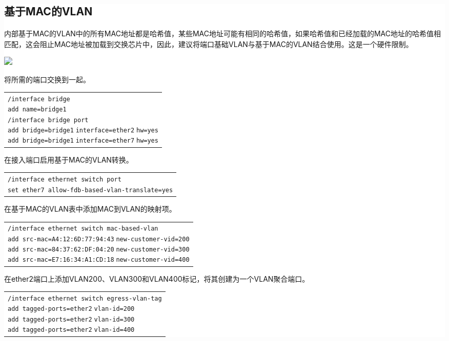 ## 基于MAC的VLAN

内部基于MAC的VLAN中的所有MAC地址都是哈希值，某些MAC地址可能有相同的哈希值，如果哈希值和已经加载的MAC地址的哈希值相匹配，这会阻止MAC地址被加载到交换芯片中，因此，建议将端口基础VLAN与基于MAC的VLAN结合使用。这是一个硬件限制。

![](https://help.mikrotik.com/docs/download/attachments/103841836/MAC-Based.jpg?version=1&modificationDate=1653991417317&api=v2)

将所需的端口交换到一起。

<table border="0" cellpadding="0" cellspacing="0"><tbody><tr><td class="code"><div class="container" title="Hint: double-click to select code"><div class="line number1 index0 alt2" data-bidi-marker="true"><code class="ros constants">/interface bridge</code></div><div class="line number2 index1 alt1" data-bidi-marker="true"><code class="ros functions">add </code><code class="ros value">name</code><code class="ros plain">=bridge1</code></div><div class="line number3 index2 alt2" data-bidi-marker="true"><code class="ros constants">/interface bridge port</code></div><div class="line number4 index3 alt1" data-bidi-marker="true"><code class="ros functions">add </code><code class="ros value">bridge</code><code class="ros plain">=bridge1</code> <code class="ros value">interface</code><code class="ros plain">=ether2</code> <code class="ros value">hw</code><code class="ros plain">=yes</code></div><div class="line number5 index4 alt2" data-bidi-marker="true"><code class="ros functions">add </code><code class="ros value">bridge</code><code class="ros plain">=bridge1</code> <code class="ros value">interface</code><code class="ros plain">=ether7</code> <code class="ros value">hw</code><code class="ros plain">=yes</code></div></div></td></tr></tbody></table>

在接入端口启用基于MAC的VLAN转换。

<table border="0" cellpadding="0" cellspacing="0"><tbody><tr><td class="code"><div class="container" title="Hint: double-click to select code"><div class="line number1 index0 alt2" data-bidi-marker="true"><code class="ros constants">/interface ethernet switch port</code></div><div class="line number2 index1 alt1" data-bidi-marker="true"><code class="ros functions">set </code><code class="ros plain">ether7 </code><code class="ros value">allow-fdb-based-vlan-translate</code><code class="ros plain">=yes</code></div></div></td></tr></tbody></table>

在基于MAC的VLAN表中添加MAC到VLAN的映射项。

<table border="0" cellpadding="0" cellspacing="0"><tbody><tr><td class="code"><div class="container" title="Hint: double-click to select code"><div class="line number1 index0 alt2" data-bidi-marker="true"><code class="ros constants">/interface ethernet switch mac-based-vlan</code></div><div class="line number2 index1 alt1" data-bidi-marker="true"><code class="ros functions">add </code><code class="ros value">src-mac</code><code class="ros plain">=A4:12:6D:77:94:43</code> <code class="ros value">new-customer-vid</code><code class="ros plain">=200</code></div><div class="line number3 index2 alt2" data-bidi-marker="true"><code class="ros functions">add </code><code class="ros value">src-mac</code><code class="ros plain">=84:37:62:DF:04:20</code> <code class="ros value">new-customer-vid</code><code class="ros plain">=300</code></div><div class="line number4 index3 alt1" data-bidi-marker="true"><code class="ros functions">add </code><code class="ros value">src-mac</code><code class="ros plain">=E7:16:34:A1:CD:18</code> <code class="ros value">new-customer-vid</code><code class="ros plain">=400</code></div></div></td></tr></tbody></table>

在ether2端口上添加VLAN200、VLAN300和VLAN400标记，将其创建为一个VLAN聚合端口。

<table border="0" cellpadding="0" cellspacing="0"><tbody><tr><td class="code"><div class="container" title="Hint: double-click to select code"><div class="line number1 index0 alt2" data-bidi-marker="true"><code class="ros constants">/interface ethernet switch egress-vlan-tag</code></div><div class="line number2 index1 alt1" data-bidi-marker="true"><code class="ros functions">add </code><code class="ros value">tagged-ports</code><code class="ros plain">=ether2</code> <code class="ros value">vlan-id</code><code class="ros plain">=200</code></div><div class="line number3 index2 alt2" data-bidi-marker="true"><code class="ros functions">add </code><code class="ros value">tagged-ports</code><code class="ros plain">=ether2</code> <code class="ros value">vlan-id</code><code class="ros plain">=300</code></div><div class="line number4 index3 alt1" data-bidi-marker="true"><code class="ros functions">add </code><code class="ros value">tagged-ports</code><code class="ros plain">=ether2</code> <code class="ros value">vlan-id</code><code class="ros plain">=400</code></div></div></td></tr></tbody></table>
